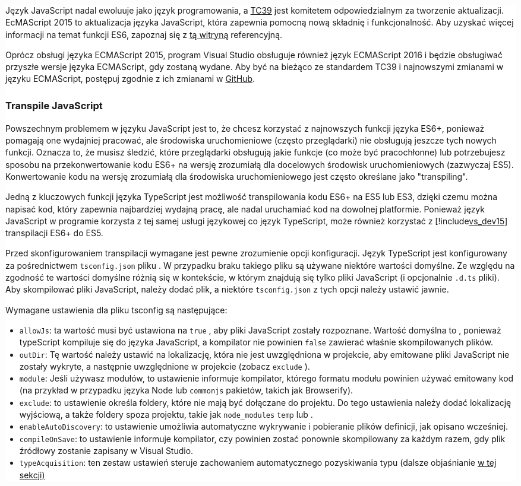 Język JavaScript nadal ewoluuje jako język programowania, a [TC39](https://www.ecma-international.org/memento/tc39-m.htm) jest komitetem odpowiedzialnym za tworzenie aktualizacji.
EcMAScript 2015 to aktualizacja języka JavaScript, która zapewnia pomocną nową składnię i funkcjonalność. Aby uzyskać więcej informacji na temat funkcji ES6, zapoznaj się z [tą witryną](http://es6-features.org/#Constants) referencyjną.

Oprócz obsługi języka ECMAScript 2015, program Visual Studio obsługuje również język ECMAScript 2016 i będzie obsługiwać przyszłe wersje języka ECMAScript, gdy zostaną wydane. Aby być na bieżąco ze standardem TC39 i najnowszymi zmianami w języku ECMAScript, postępuj zgodnie z ich zmianami w [GitHub](https://github.com/tc39).

### <a name="transpile-javascript"></a>Transpile JavaScript

Powszechnym problemem w języku JavaScript jest to, że chcesz korzystać z najnowszych funkcji języka ES6+, ponieważ pomagają one wydajniej pracować, ale środowiska uruchomieniowe (często przeglądarki) nie obsługują jeszcze tych nowych funkcji. Oznacza to, że musisz śledzić, które przeglądarki obsługują jakie funkcje (co może być pracochłonne) lub potrzebujesz sposobu na przekonwertowanie kodu ES6+ na wersję zrozumiałą dla docelowych środowisk uruchomieniowych (zazwyczaj ES5). Konwertowanie kodu na wersję zrozumiałą dla środowiska uruchomieniowego jest często określane jako "transpiling".

Jedną z kluczowych funkcji języka TypeScript jest możliwość transpilowania kodu ES6+ na ES5 lub ES3, dzięki czemu można napisać kod, który zapewnia najbardziej wydajną pracę, ale nadal uruchamiać kod na dowolnej platformie. Ponieważ język JavaScript w programie korzysta z tej samej usługi językowej co język TypeScript, może również korzystać z [!include[vs_dev15](../../docs/misc/includes/vs_dev15_md.md)] transpilacji ES6+ do ES5.

Przed skonfigurowaniem transpilacji wymagane jest pewne zrozumienie opcji konfiguracji.
Język TypeScript jest konfigurowany za pośrednictwem `tsconfig.json` pliku .
W przypadku braku takiego pliku są używane niektóre wartości domyślne.
Ze względu na zgodność te wartości domyślne różnią się w kontekście, w którym znajdują się tylko pliki JavaScript (i opcjonalnie `.d.ts` pliki).
Aby skompilować pliki JavaScript, należy dodać plik, a niektóre `tsconfig.json` z tych opcji należy ustawić jawnie.

Wymagane ustawienia dla pliku tsconfig są następujące:

- `allowJs`: ta wartość musi być ustawiona na `true` , aby pliki JavaScript zostały rozpoznane. Wartość domyślna to , ponieważ typeScript kompiluje się do języka JavaScript, a kompilator nie powinien `false` zawierać właśnie skompilowanych plików.
- `outDir`: Tę wartość należy ustawić na lokalizację, która nie jest uwzględniona w projekcie, aby emitowane pliki JavaScript nie zostały wykryte, a następnie uwzględnione w projekcie (zobacz `exclude` ).
- `module`: Jeśli używasz modułów, to ustawienie informuje kompilator, którego formatu modułu powinien używać emitowany kod (na przykład w przypadku języka Node lub `commonjs` pakietów, takich jak Browserify).
- `exclude`: to ustawienie określa foldery, które nie mają być dołączane do projektu.
Do tego ustawienia należy dodać lokalizację wyjściową, a także foldery spoza projektu, takie jak `node_modules` `temp` lub .
- `enableAutoDiscovery`: to ustawienie umożliwia automatyczne wykrywanie i pobieranie plików definicji, jak opisano wcześniej.
- `compileOnSave`: to ustawienie informuje kompilator, czy powinien zostać ponownie skompilowany za każdym razem, gdy plik źródłowy zostanie zapisany w Visual Studio.
- `typeAcquisition`: ten zestaw ustawień steruje zachowaniem automatycznego pozyskiwania typu (dalsze objaśnianie [w tej sekcji)](../ide/javascript-intellisense.md#Auto)
